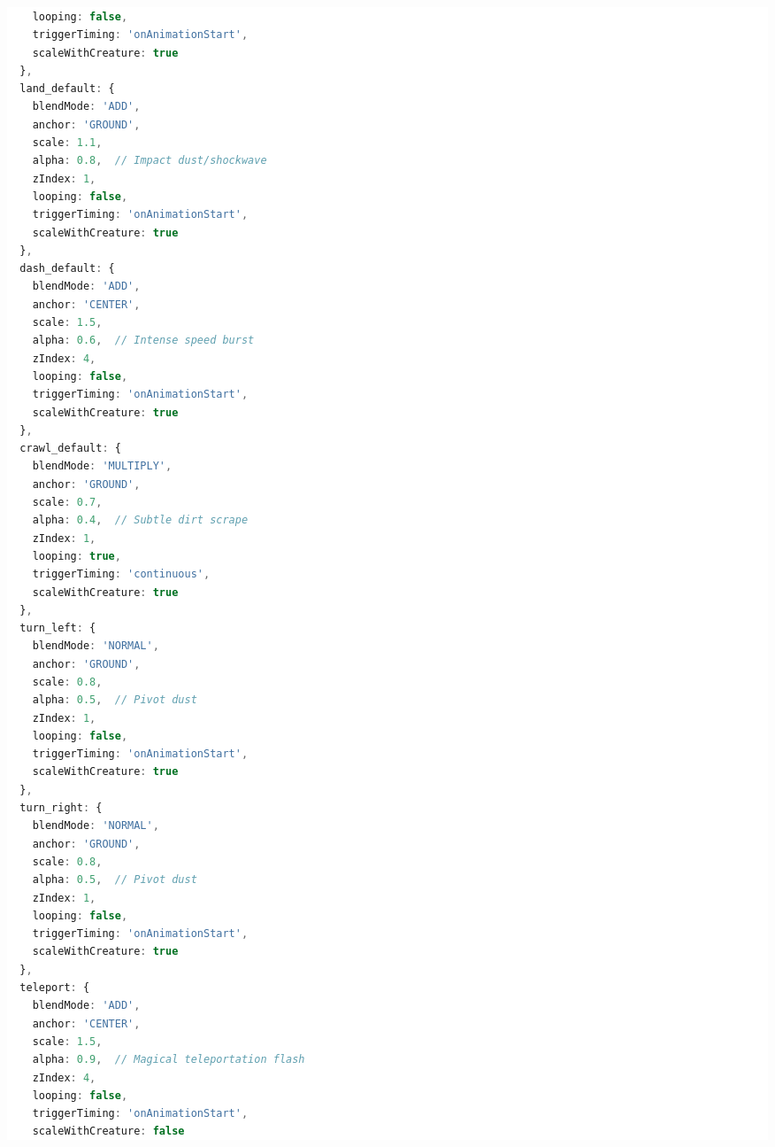 ```typescript
    looping: false,
    triggerTiming: 'onAnimationStart',
    scaleWithCreature: true
  },
  land_default: {
    blendMode: 'ADD',
    anchor: 'GROUND',
    scale: 1.1,
    alpha: 0.8,  // Impact dust/shockwave
    zIndex: 1,
    looping: false,
    triggerTiming: 'onAnimationStart',
    scaleWithCreature: true
  },
  dash_default: {
    blendMode: 'ADD',
    anchor: 'CENTER',
    scale: 1.5,
    alpha: 0.6,  // Intense speed burst
    zIndex: 4,
    looping: false,
    triggerTiming: 'onAnimationStart',
    scaleWithCreature: true
  },
  crawl_default: {
    blendMode: 'MULTIPLY',
    anchor: 'GROUND',
    scale: 0.7,
    alpha: 0.4,  // Subtle dirt scrape
    zIndex: 1,
    looping: true,
    triggerTiming: 'continuous',
    scaleWithCreature: true
  },
  turn_left: {
    blendMode: 'NORMAL',
    anchor: 'GROUND',
    scale: 0.8,
    alpha: 0.5,  // Pivot dust
    zIndex: 1,
    looping: false,
    triggerTiming: 'onAnimationStart',
    scaleWithCreature: true
  },
  turn_right: {
    blendMode: 'NORMAL',
    anchor: 'GROUND',
    scale: 0.8,
    alpha: 0.5,  // Pivot dust
    zIndex: 1,
    looping: false,
    triggerTiming: 'onAnimationStart',
    scaleWithCreature: true
  },
  teleport: {
    blendMode: 'ADD',
    anchor: 'CENTER',
    scale: 1.5,
    alpha: 0.9,  // Magical teleportation flash
    zIndex: 4,
    looping: false,
    triggerTiming: 'onAnimationStart',
    scaleWithCreature: false
```